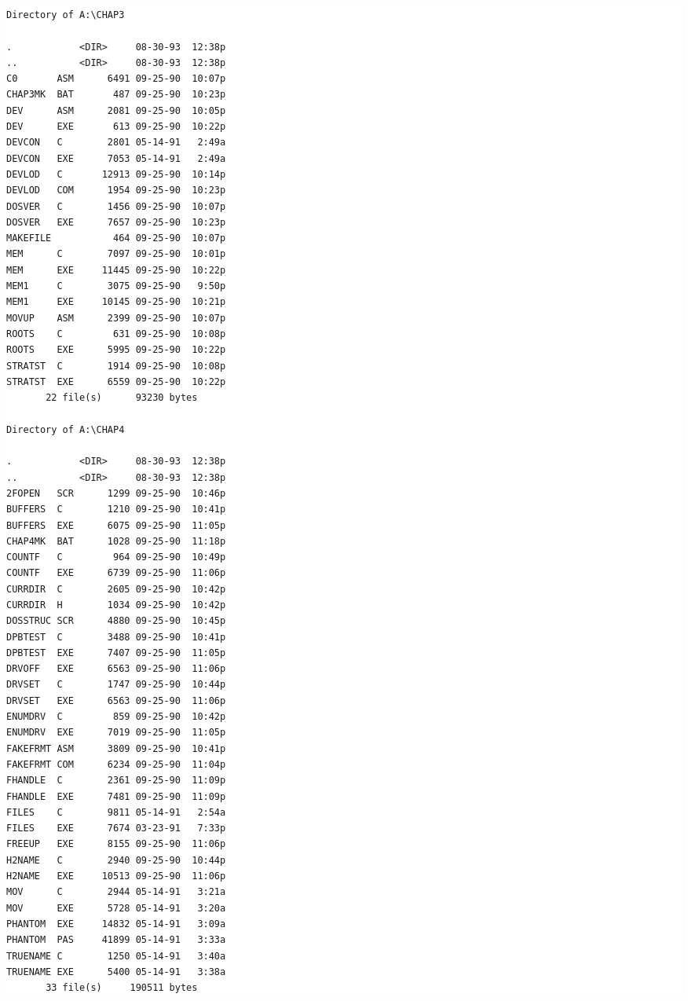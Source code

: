 	Directory of A:\CHAP3

	.            <DIR>     08-30-93  12:38p
	..           <DIR>     08-30-93  12:38p
	C0       ASM      6491 09-25-90  10:07p
	CHAP3MK  BAT       487 09-25-90  10:23p
	DEV      ASM      2081 09-25-90  10:05p
	DEV      EXE       613 09-25-90  10:22p
	DEVCON   C        2801 05-14-91   2:49a
	DEVCON   EXE      7053 05-14-91   2:49a
	DEVLOD   C       12913 09-25-90  10:14p
	DEVLOD   COM      1954 09-25-90  10:23p
	DOSVER   C        1456 09-25-90  10:07p
	DOSVER   EXE      7657 09-25-90  10:23p
	MAKEFILE           464 09-25-90  10:07p
	MEM      C        7097 09-25-90  10:01p
	MEM      EXE     11445 09-25-90  10:22p
	MEM1     C        3075 09-25-90   9:50p
	MEM1     EXE     10145 09-25-90  10:21p
	MOVUP    ASM      2399 09-25-90  10:07p
	ROOTS    C         631 09-25-90  10:08p
	ROOTS    EXE      5995 09-25-90  10:22p
	STRATST  C        1914 09-25-90  10:08p
	STRATST  EXE      6559 09-25-90  10:22p
	       22 file(s)      93230 bytes

	Directory of A:\CHAP4

	.            <DIR>     08-30-93  12:38p
	..           <DIR>     08-30-93  12:38p
	2FOPEN   SCR      1299 09-25-90  10:46p
	BUFFERS  C        1210 09-25-90  10:41p
	BUFFERS  EXE      6075 09-25-90  11:05p
	CHAP4MK  BAT      1028 09-25-90  11:18p
	COUNTF   C         964 09-25-90  10:49p
	COUNTF   EXE      6739 09-25-90  11:06p
	CURRDIR  C        2605 09-25-90  10:42p
	CURRDIR  H        1034 09-25-90  10:42p
	DOSSTRUC SCR      4880 09-25-90  10:45p
	DPBTEST  C        3488 09-25-90  10:41p
	DPBTEST  EXE      7407 09-25-90  11:05p
	DRVOFF   EXE      6563 09-25-90  11:06p
	DRVSET   C        1747 09-25-90  10:44p
	DRVSET   EXE      6563 09-25-90  11:06p
	ENUMDRV  C         859 09-25-90  10:42p
	ENUMDRV  EXE      7019 09-25-90  11:05p
	FAKEFRMT ASM      3809 09-25-90  10:41p
	FAKEFRMT COM      6234 09-25-90  11:04p
	FHANDLE  C        2361 09-25-90  11:09p
	FHANDLE  EXE      7481 09-25-90  11:09p
	FILES    C        9811 05-14-91   2:54a
	FILES    EXE      7674 03-23-91   7:33p
	FREEUP   EXE      8155 09-25-90  11:06p
	H2NAME   C        2940 09-25-90  10:44p
	H2NAME   EXE     10513 09-25-90  11:06p
	MOV      C        2944 05-14-91   3:21a
	MOV      EXE      5728 05-14-91   3:20a
	PHANTOM  EXE     14832 05-14-91   3:09a
	PHANTOM  PAS     41899 05-14-91   3:33a
	TRUENAME C        1250 05-14-91   3:40a
	TRUENAME EXE      5400 05-14-91   3:38a
	       33 file(s)     190511 bytes

